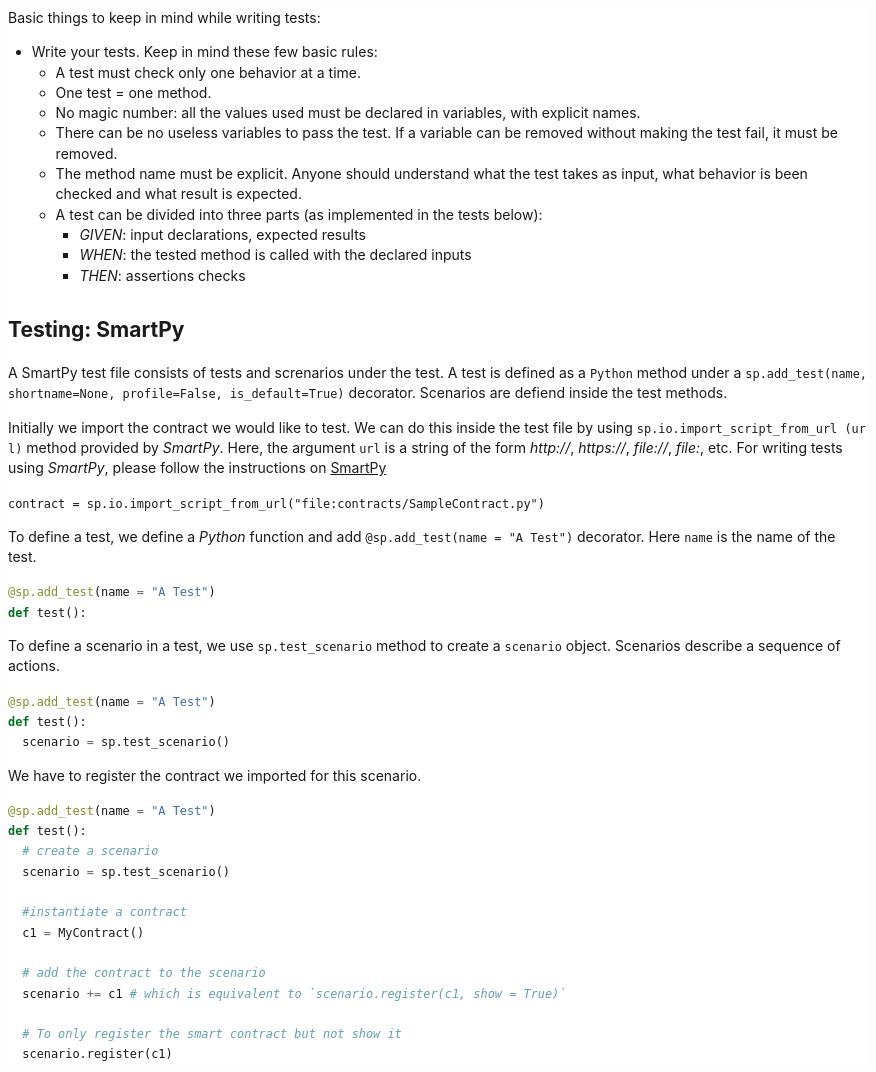 Basic things to keep in mind while writing tests:
- Write your tests. Keep in mind these few basic rules:
   - A test must check only one behavior at a time.
   - One test = one method.
   - No magic number: all the values used must be declared in variables, with explicit names.
   - There can be no useless variables to pass the test. If a variable can be removed without making the test fail, it must be removed.
   - The method name must be explicit. Anyone should understand what the test takes as input, what behavior is been checked and what result is expected.
   - A test can be divided into three parts (as implemented in the tests below):
      - _GIVEN_: input declarations, expected results
      - _WHEN_: the tested method is called with the declared inputs
      - _THEN_: assertions checks

## Testing: SmartPy
A SmartPy test file consists of tests and screnarios under the test. A test is defined as a `Python` method under a `sp.add_test(name, shortname=None, profile=False, is_default=True)` decorator. Scenarios are defiend inside the test methods.

Initially we import the contract we would like to test. We can do this inside the test file by using `sp.io.import_script_from_url (url)` method provided by *SmartPy*. Here, the argument `url` is a string of the form *http://*, *https://*, *file://*, *file:*, etc. For writing tests using *SmartPy*, please follow the instructions on [SmartPy](https://smartpy.io/docs/scenarios/testing/)


```
contract = sp.io.import_script_from_url("file:contracts/SampleContract.py")
```

To define a test, we define a *Python* function and add `@sp.add_test(name = "A Test")` decorator. Here `name` is the name of the test.

```py
@sp.add_test(name = "A Test")
def test():
```

To define a scenario in a test, we use `sp.test_scenario` method to create a `scenario` object. Scenarios describe a sequence of actions.

```py
@sp.add_test(name = "A Test")
def test():
  scenario = sp.test_scenario()

```

We have to register the contract we imported for this scenario.

```py
@sp.add_test(name = "A Test")
def test():
  # create a scenario
  scenario = sp.test_scenario()

  #instantiate a contract
  c1 = MyContract()

  # add the contract to the scenario
  scenario += c1 # which is equivalent to `scenario.register(c1, show = True)`

  # To only register the smart contract but not show it
  scenario.register(c1)
```
